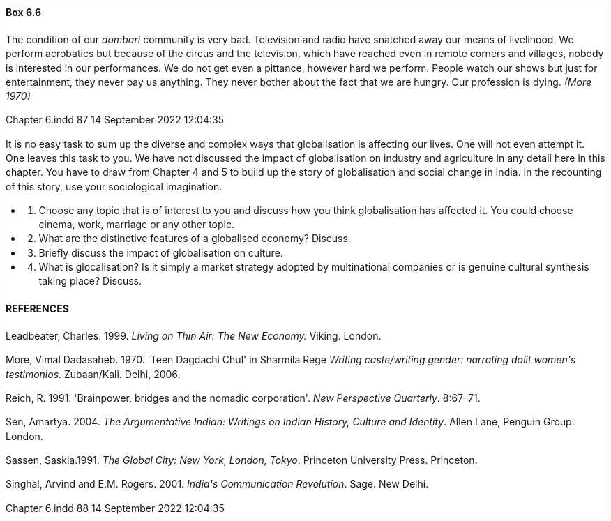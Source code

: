 #### **Box 6.6**

The condition of our *dombari* community is very bad. Television and radio have snatched away our means of livelihood. We perform acrobatics but because of the circus and the television, which have reached even in remote corners and villages, nobody is interested in our performances. We do not get even a pittance, however hard we perform. People watch our shows but just for entertainment, they never pay us anything. They never bother about the fact that we are hungry. Our profession is dying. *(More 1970)*

Chapter 6.indd 87 14 September 2022 12:04:35

It is no easy task to sum up the diverse and complex ways that globalisation is affecting our lives. One will not even attempt it. One leaves this task to you. We have not discussed the impact of globalisation on industry and agriculture in any detail here in this chapter. You have to draw from Chapter 4 and 5 to build up the story of globalisation and social change in India. In the recounting of this story, use your sociological imagination.

- 1. Choose any topic that is of interest to you and discuss how you think globalisation has affected it. You could choose cinema, work, marriage or any other topic.
- 2. What are the distinctive features of a globalised economy? Discuss.
- 3. Briefly discuss the impact of globalisation on culture.
- 4. What is glocalisation? Is it simply a market strategy adopted by multinational companies or is genuine cultural synthesis taking place? Discuss.

#### **REFERENCES**

Leadbeater, Charles. 1999. *Living on Thin Air: The New Economy.* Viking. London.

More, Vimal Dadasaheb. 1970. 'Teen Dagdachi Chul' in Sharmila Rege *Writing caste/writing gender: narrating dalit women's testimonios*. Zubaan/Kali. Delhi, 2006.

Reich, R. 1991. 'Brainpower, bridges and the nomadic corporation'. *New Perspective Quarterly*. 8:67–71.

Sen, Amartya. 2004. *The Argumentative Indian: Writings on Indian History, Culture and Identity*. Allen Lane, Penguin Group. London.

Sassen, Saskia.1991. *The Global City: New York, London, Tokyo*. Princeton University Press. Princeton.

Singhal, Arvind and E.M. Rogers. 2001. *India's Communication Revolution*. Sage. New Delhi.

Chapter 6.indd 88 14 September 2022 12:04:35


